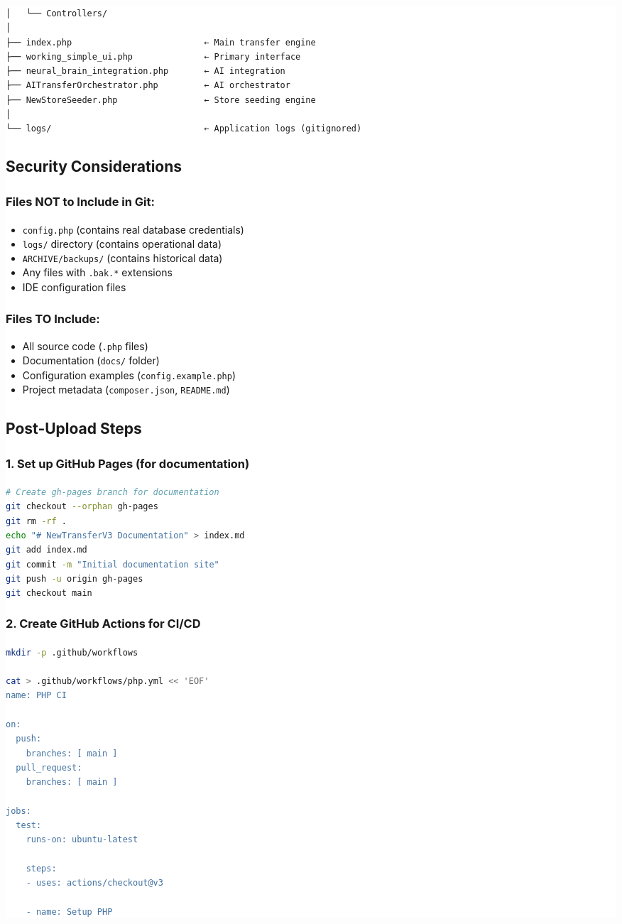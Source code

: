 ```
│   └── Controllers/
│
├── index.php                          ← Main transfer engine
├── working_simple_ui.php              ← Primary interface
├── neural_brain_integration.php       ← AI integration
├── AITransferOrchestrator.php         ← AI orchestrator
├── NewStoreSeeder.php                 ← Store seeding engine
│
└── logs/                              ← Application logs (gitignored)
```

## Security Considerations

### Files NOT to Include in Git:
- `config.php` (contains real database credentials)
- `logs/` directory (contains operational data)
- `ARCHIVE/backups/` (contains historical data)
- Any files with `.bak.*` extensions
- IDE configuration files

### Files TO Include:
- All source code (`.php` files)
- Documentation (`docs/` folder)
- Configuration examples (`config.example.php`)
- Project metadata (`composer.json`, `README.md`)

## Post-Upload Steps

### 1. Set up GitHub Pages (for documentation)
```bash
# Create gh-pages branch for documentation
git checkout --orphan gh-pages
git rm -rf .
echo "# NewTransferV3 Documentation" > index.md
git add index.md
git commit -m "Initial documentation site"
git push -u origin gh-pages
git checkout main
```

### 2. Create GitHub Actions for CI/CD
```bash
mkdir -p .github/workflows

cat > .github/workflows/php.yml << 'EOF'
name: PHP CI

on:
  push:
    branches: [ main ]
  pull_request:
    branches: [ main ]

jobs:
  test:
    runs-on: ubuntu-latest
    
    steps:
    - uses: actions/checkout@v3
    
    - name: Setup PHP
```